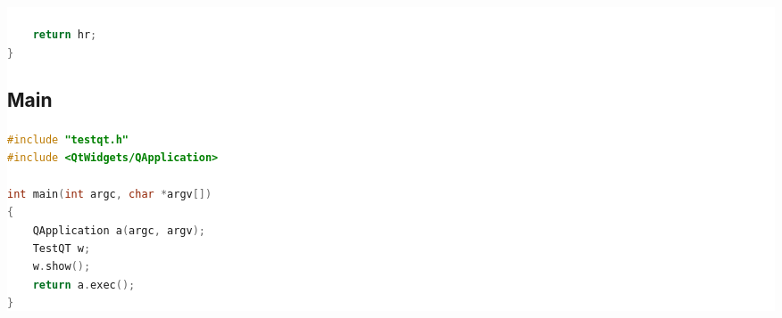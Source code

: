 ```cpp

	return hr;
}
```

## Main

```cpp
#include "testqt.h"
#include <QtWidgets/QApplication>

int main(int argc, char *argv[])
{
	QApplication a(argc, argv);
	TestQT w;
	w.show();
	return a.exec();
}
```